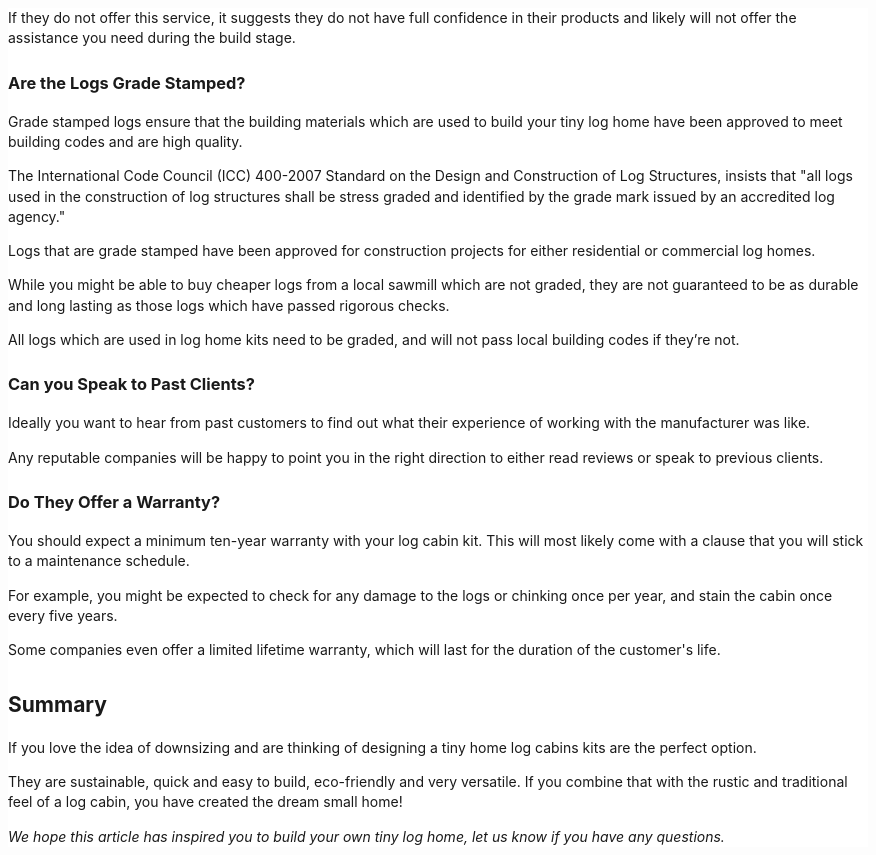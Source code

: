 If they do not offer this service, it suggests they do not have full confidence in their products and likely will not offer the assistance you need during the build stage.

### Are the Logs Grade Stamped?

Grade stamped logs ensure that the building materials which are used to build your tiny log home have been approved to meet building codes and are high quality. 

The International Code Council (ICC) 400-2007 Standard on the Design and Construction of Log Structures, insists that "all logs used in the construction of log structures shall be stress graded and identified by the grade mark issued by an accredited log agency."

Logs that are grade stamped have been approved for construction projects for either residential or commercial log homes. 

While you might be able to buy cheaper logs from a local sawmill which are not graded, they are not guaranteed to be as durable and long lasting as those logs which have passed rigorous checks. 

All logs which are used in log home kits need to be graded, and will not pass local building codes if they’re not. 

### Can you Speak to Past Clients?

Ideally you want to hear from past customers to find out what their experience of working with the manufacturer was like.

Any reputable companies will be happy to point you in the right direction to either read reviews or speak to previous clients.

### Do They Offer a Warranty?

You should expect a minimum ten-year warranty with your log cabin kit. This will most likely come with a clause that you will stick to a maintenance schedule.

For example, you might be expected to check for any damage to the logs or chinking once per year, and stain the cabin once every five years. 

Some companies even offer a limited lifetime warranty, which will last for the duration of the customer's life.

## Summary

If you love the idea of downsizing and are thinking of designing a tiny home log cabins kits are the perfect option.  

They are sustainable, quick and easy to build, eco-friendly and very versatile.  If you combine that with the rustic and traditional feel of a log cabin, you have created the dream small home!

*We hope this article has inspired you to build your own tiny log home, let us know if you have any questions.*
